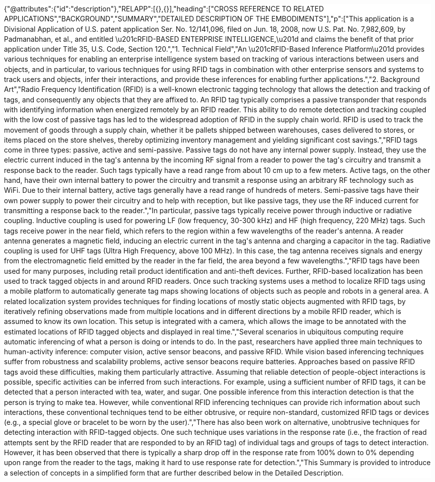 {"@attributes":{"id":"description"},"RELAPP":[{},{}],"heading":["CROSS REFERENCE TO RELATED APPLICATIONS","BACKGROUND","SUMMARY","DETAILED DESCRIPTION OF THE EMBODIMENTS"],"p":["This application is a Divisional Application of U.S. patent application Ser. No. 12\/141,096, filed on Jun. 18, 2008, now U.S. Pat. No. 7,982,609, by Padmanabhan, et al., and entitled \u201cRFID-BASED ENTERPRISE INTELLIGENCE,\u201d and claims the benefit of that prior application under Title 35, U.S. Code, Section 120.","1. Technical Field","An \u201cRFID-Based Inference Platform\u201d provides various techniques for enabling an enterprise intelligence system based on tracking of various interactions between users and objects, and in particular, to various techniques for using RFID tags in combination with other enterprise sensors and systems to track users and objects, infer their interactions, and provide these inferences for enabling further applications.","2. Background Art","Radio Frequency Identification (RFID) is a well-known electronic tagging technology that allows the detection and tracking of tags, and consequently any objects that they are affixed to. An RFID tag typically comprises a passive transponder that responds with identifying information when energized remotely by an RFID reader. This ability to do remote detection and tracking coupled with the low cost of passive tags has led to the widespread adoption of RFID in the supply chain world. RFID is used to track the movement of goods through a supply chain, whether it be pallets shipped between warehouses, cases delivered to stores, or items placed on the store shelves, thereby optimizing inventory management and yielding significant cost savings.","RFID tags come in three types: passive, active and semi-passive. Passive tags do not have any internal power supply. Instead, they use the electric current induced in the tag's antenna by the incoming RF signal from a reader to power the tag's circuitry and transmit a response back to the reader. Such tags typically have a read range from about 10 cm up to a few meters. Active tags, on the other hand, have their own internal battery to power the circuitry and transmit a response using an arbitrary RF technology such as WiFi. Due to their internal battery, active tags generally have a read range of hundreds of meters. Semi-passive tags have their own power supply to power their circuitry and to help with reception, but like passive tags, they use the RF induced current for transmitting a response back to the reader.","In particular, passive tags typically receive power through inductive or radiative coupling. Inductive coupling is used for powering LF (low frequency, 30-300 kHz) and HF (high frequency, 220 MHz) tags. Such tags receive power in the near field, which refers to the region within a few wavelengths of the reader's antenna. A reader antenna generates a magnetic field, inducing an electric current in the tag's antenna and charging a capacitor in the tag. Radiative coupling is used for UHF tags (Ultra High Frequency, above 100 MHz). In this case, the tag antenna receives signals and energy from the electromagnetic field emitted by the reader in the far field, the area beyond a few wavelengths.","RFID tags have been used for many purposes, including retail product identification and anti-theft devices. Further, RFID-based localization has been used to track tagged objects in and around RFID readers. Once such tracking systems uses a method to localize RFID tags using a mobile platform to automatically generate tag maps showing locations of objects such as people and robots in a general area. A related localization system provides techniques for finding locations of mostly static objects augmented with RFID tags, by iteratively refining observations made from multiple locations and in different directions by a mobile RFID reader, which is assumed to know its own location. This setup is integrated with a camera, which allows the image to be annotated with the estimated locations of RFID tagged objects and displayed in real time.","Several scenarios in ubiquitous computing require automatic inferencing of what a person is doing or intends to do. In the past, researchers have applied three main techniques to human-activity inference: computer vision, active sensor beacons, and passive RFID. While vision based inferencing techniques suffer from robustness and scalability problems, active sensor beacons require batteries. Approaches based on passive RFID tags avoid these difficulties, making them particularly attractive. Assuming that reliable detection of people-object interactions is possible, specific activities can be inferred from such interactions. For example, using a sufficient number of RFID tags, it can be detected that a person interacted with tea, water, and sugar. One possible inference from this interaction detection is that the person is trying to make tea. However, while conventional RFID inferencing techniques can provide rich information about such interactions, these conventional techniques tend to be either obtrusive, or require non-standard, customized RFID tags or devices (e.g., a special glove or bracelet to be worn by the user).","There has also been work on alternative, unobtrusive techniques for detecting interaction with RFID-tagged objects. One such technique uses variations in the response rate (i.e., the fraction of read attempts sent by the RFID reader that are responded to by an RFID tag) of individual tags and groups of tags to detect interaction. However, it has been observed that there is typically a sharp drop off in the response rate from 100% down to 0% depending upon range from the reader to the tags, making it hard to use response rate for detection.","This Summary is provided to introduce a selection of concepts in a simplified form that are further described below in the Detailed Description.